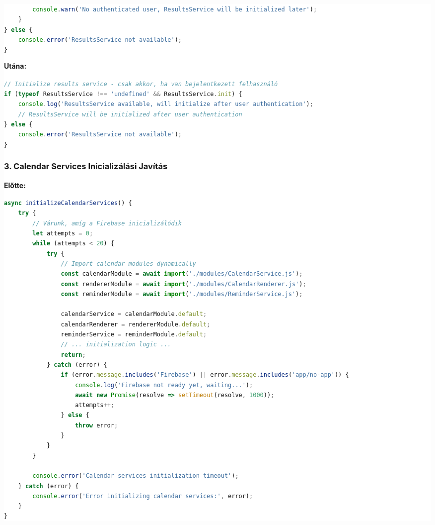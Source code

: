 ```javascript
        console.warn('No authenticated user, ResultsService will be initialized later');
    }
} else {
    console.error('ResultsService not available');
}
```

**Utána:**
```javascript
// Initialize results service - csak akkor, ha van bejelentkezett felhasználó
if (typeof ResultsService !== 'undefined' && ResultsService.init) {
    console.log('ResultsService available, will initialize after user authentication');
    // ResultsService will be initialized after user authentication
} else {
    console.error('ResultsService not available');
}
```

### 3. Calendar Services Inicializálási Javítás

**Előtte:**
```javascript
async initializeCalendarServices() {
    try {
        // Várunk, amíg a Firebase inicializálódik
        let attempts = 0;
        while (attempts < 20) {
            try {
                // Import calendar modules dynamically
                const calendarModule = await import('./modules/CalendarService.js');
                const rendererModule = await import('./modules/CalendarRenderer.js');
                const reminderModule = await import('./modules/ReminderService.js');
                
                calendarService = calendarModule.default;
                calendarRenderer = rendererModule.default;
                reminderService = reminderModule.default;
                // ... initialization logic ...
                return;
            } catch (error) {
                if (error.message.includes('Firebase') || error.message.includes('app/no-app')) {
                    console.log('Firebase not ready yet, waiting...');
                    await new Promise(resolve => setTimeout(resolve, 1000));
                    attempts++;
                } else {
                    throw error;
                }
            }
        }
        
        console.error('Calendar services initialization timeout');
    } catch (error) {
        console.error('Error initializing calendar services:', error);
    }
}
```
